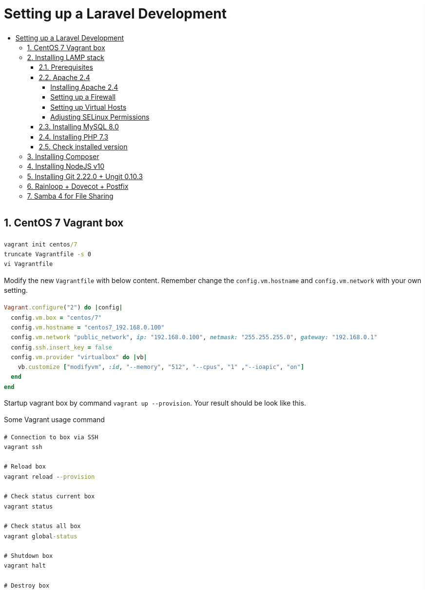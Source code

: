 # Setting up a Laravel Development

- [Setting up a Laravel Development](#setting-up-a-laravel-development)
  - [1. CentOS 7 Vagrant box](#1-centos-7-vagrant-box)
  - [2. Installing LAMP stack](#2-installing-lamp-stack)
    - [2.1. Prerequisites](#21-prerequisites)
    - [2.2. Apache 2.4](#22-apache-24)
      - [Installing Apache 2.4](#installing-apache-24)
      - [Setting up a Firewall](#setting-up-a-firewall)
      - [Setting up Virtual Hosts](#setting-up-virtual-hosts)
      - [Adjusting SELinux Permissions](#adjusting-selinux-permissions)
    - [2.3. Installing MySQL 8.0](#23-installing-mysql-80)
    - [2.4. Installing PHP 7.3](#24-installing-php-73)
    - [2.5. Check installed version](#25-check-installed-version)
  - [3. Installing Composer](#3-installing-composer)
  - [4. Installing NodeJS v10](#4-installing-nodejs-v10)
  - [5. Installing Git 2.22.0 + Ungit 0.10.3](#5-installing-git-2220--ungit-0103)
  - [6. Rainloop + Dovecot + Postfix](#6-rainloop--dovecot--postfix)
  - [7. Samba 4 for File Sharing](#7-samba-4-for-file-sharing)

## 1. CentOS 7 Vagrant box

```cmd
vagrant init centos/7
truncate Vagrantfile -s 0
vi Vagrantfile
```

Modify the new `Vagrantfile` with below content. Remember change the `config.vm.hostname` and `config.vm.network` with your own setting.

```Ruby
Vagrant.configure("2") do |config|
  config.vm.box = "centos/7"
  config.vm.hostname = "centos7_192.168.0.100"
  config.vm.network "public_network", ip: "192.168.0.100", netmask: "255.255.255.0", gateway: "192.168.0.1"
  config.ssh.insert_key = false
  config.vm.provider "virtualbox" do |vb|
    vb.customize ["modifyvm", :id, "--memory", "512", "--cpus", "1" ,"--ioapic", "on"]
  end
end
```

Startup vagrant box by command `vagrant up --provision`. Your result should be look like this.

Some Vagrant usage command

```cmd
# Connection to box via SSH
vagrant ssh

# Reload box
vagrant reload --provision

# Check status current box
vagrant status

# Check status all box
vagrant global-status

# Shutdown box
vagrant halt

# Destroy box
```